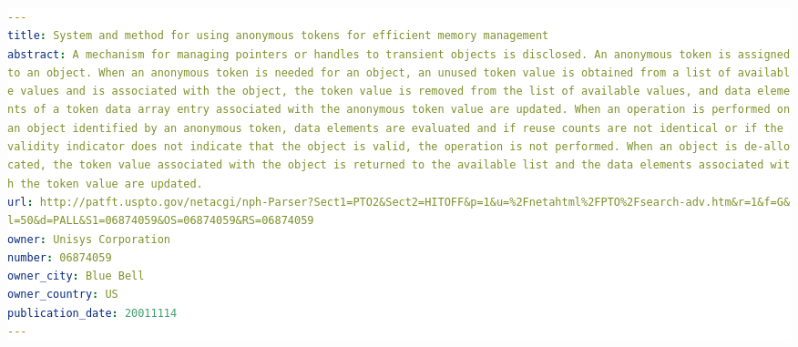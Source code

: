 ```yaml
---
title: System and method for using anonymous tokens for efficient memory management
abstract: A mechanism for managing pointers or handles to transient objects is disclosed. An anonymous token is assigned to an object. When an anonymous token is needed for an object, an unused token value is obtained from a list of available values and is associated with the object, the token value is removed from the list of available values, and data elements of a token data array entry associated with the anonymous token value are updated. When an operation is performed on an object identified by an anonymous token, data elements are evaluated and if reuse counts are not identical or if the validity indicator does not indicate that the object is valid, the operation is not performed. When an object is de-allocated, the token value associated with the object is returned to the available list and the data elements associated with the token value are updated.
url: http://patft.uspto.gov/netacgi/nph-Parser?Sect1=PTO2&Sect2=HITOFF&p=1&u=%2Fnetahtml%2FPTO%2Fsearch-adv.htm&r=1&f=G&l=50&d=PALL&S1=06874059&OS=06874059&RS=06874059
owner: Unisys Corporation
number: 06874059
owner_city: Blue Bell
owner_country: US
publication_date: 20011114
---
```

